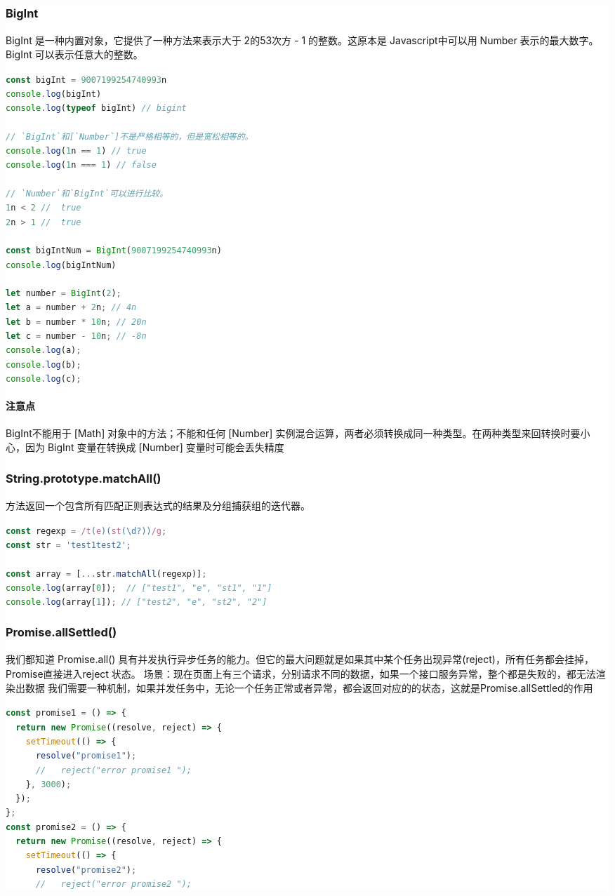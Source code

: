 ### BigInt
BigInt 是一种内置对象，它提供了一种方法来表示大于 2的53次方 - 1 的整数。这原本是 Javascript中可以用 Number 表示的最大数字。BigInt 可以表示任意大的整数。
```js
const bigInt = 9007199254740993n
console.log(bigInt)
console.log(typeof bigInt) // bigint

// `BigInt`和[`Number`]不是严格相等的，但是宽松相等的。
console.log(1n == 1) // true
console.log(1n === 1) // false

// `Number`和`BigInt`可以进行比较。
1n < 2 //  true
2n > 1 //  true

const bigIntNum = BigInt(9007199254740993n)
console.log(bigIntNum)

let number = BigInt(2);
let a = number + 2n; // 4n
let b = number * 10n; // 20n
let c = number - 10n; // -8n
console.log(a);
console.log(b);
console.log(c);

```

#### 注意点
BigInt不能用于 [Math] 对象中的方法；不能和任何 [Number] 实例混合运算，两者必须转换成同一种类型。在两种类型来回转换时要小心，因为 BigInt 变量在转换成 [Number] 变量时可能会丢失精度

### String.prototype.matchAll()
方法返回一个包含所有匹配正则表达式的结果及分组捕获组的迭代器。
```js
const regexp = /t(e)(st(\d?))/g;
const str = 'test1test2';

const array = [...str.matchAll(regexp)];
console.log(array[0]);  // ["test1", "e", "st1", "1"]
console.log(array[1]); // ["test2", "e", "st2", "2"]


```

### Promise.allSettled()
我们都知道 Promise.all() 具有并发执行异步任务的能力。但它的最大问题就是如果其中某个任务出现异常(reject)，所有任务都会挂掉，Promise直接进入reject 状态。
场景：现在页面上有三个请求，分别请求不同的数据，如果一个接口服务异常，整个都是失败的，都无法渲染出数据
我们需要一种机制，如果并发任务中，无论一个任务正常或者异常，都会返回对应的的状态，这就是Promise.allSettled的作用
```js
const promise1 = () => {
  return new Promise((resolve, reject) => {
    setTimeout(() => {
      resolve("promise1");
      //   reject("error promise1 ");
    }, 3000);
  });
};
const promise2 = () => {
  return new Promise((resolve, reject) => {
    setTimeout(() => {
      resolve("promise2");
      //   reject("error promise2 ");
```